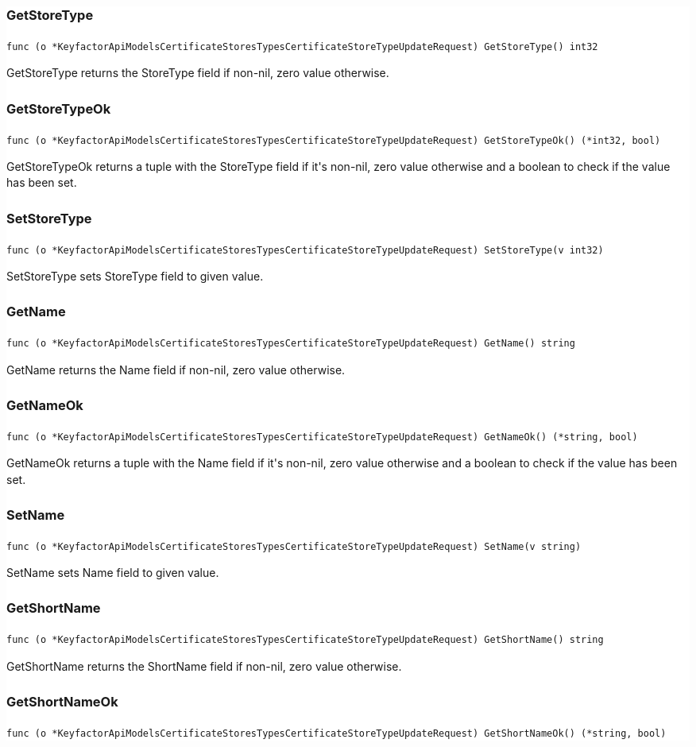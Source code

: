 ### GetStoreType

`func (o *KeyfactorApiModelsCertificateStoresTypesCertificateStoreTypeUpdateRequest) GetStoreType() int32`

GetStoreType returns the StoreType field if non-nil, zero value otherwise.

### GetStoreTypeOk

`func (o *KeyfactorApiModelsCertificateStoresTypesCertificateStoreTypeUpdateRequest) GetStoreTypeOk() (*int32, bool)`

GetStoreTypeOk returns a tuple with the StoreType field if it's non-nil, zero value otherwise
and a boolean to check if the value has been set.

### SetStoreType

`func (o *KeyfactorApiModelsCertificateStoresTypesCertificateStoreTypeUpdateRequest) SetStoreType(v int32)`

SetStoreType sets StoreType field to given value.


### GetName

`func (o *KeyfactorApiModelsCertificateStoresTypesCertificateStoreTypeUpdateRequest) GetName() string`

GetName returns the Name field if non-nil, zero value otherwise.

### GetNameOk

`func (o *KeyfactorApiModelsCertificateStoresTypesCertificateStoreTypeUpdateRequest) GetNameOk() (*string, bool)`

GetNameOk returns a tuple with the Name field if it's non-nil, zero value otherwise
and a boolean to check if the value has been set.

### SetName

`func (o *KeyfactorApiModelsCertificateStoresTypesCertificateStoreTypeUpdateRequest) SetName(v string)`

SetName sets Name field to given value.


### GetShortName

`func (o *KeyfactorApiModelsCertificateStoresTypesCertificateStoreTypeUpdateRequest) GetShortName() string`

GetShortName returns the ShortName field if non-nil, zero value otherwise.

### GetShortNameOk

`func (o *KeyfactorApiModelsCertificateStoresTypesCertificateStoreTypeUpdateRequest) GetShortNameOk() (*string, bool)`
